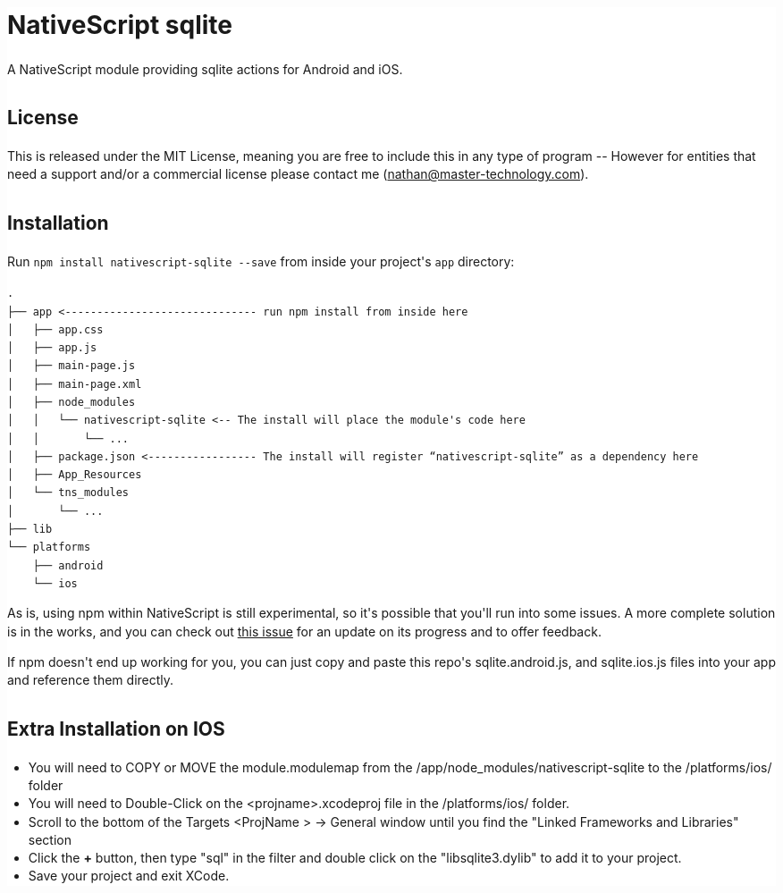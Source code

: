 # NativeScript sqlite

A NativeScript module providing sqlite actions for Android and iOS.

## License

This is released under the MIT License, meaning you are free to include this in any type of program -- However for entities that need a support and/or a commercial license please contact me (nathan@master-technology.com).

## Installation

Run `npm install nativescript-sqlite --save` from inside your project's `app` directory:

```
.
├── app <------------------------------ run npm install from inside here
│   ├── app.css
│   ├── app.js
│   ├── main-page.js
│   ├── main-page.xml
│   ├── node_modules
│   │   └── nativescript-sqlite <-- The install will place the module's code here
│   │       └── ...
│   ├── package.json <----------------- The install will register “nativescript-sqlite” as a dependency here
│   ├── App_Resources  
│   └── tns_modules
│       └── ...
├── lib
└── platforms
    ├── android
    └── ios
```

As is, using npm within NativeScript is still experimental, so it's possible that you'll run into some issues. A more complete solution is in the works, and you can check out [this issue](https://github.com/NativeScript/nativescript-cli/issues/362) for an update on its progress and to offer feedback.

If npm doesn't end up working for you, you can just copy and paste this repo's sqlite.android.js, and sqlite.ios.js files into your app and reference them directly.

## Extra Installation on IOS
* You will need to COPY or MOVE the module.modulemap from the /app/node_modules/nativescript-sqlite to the /platforms/ios/ folder
* You will need to Double-Click on the \<projname>.xcodeproj file in the /platforms/ios/ folder.
* Scroll to the bottom of the Targets \<ProjName > -> General window until you find the "Linked Frameworks and Libraries" section
* Click the **+** button, then type "sql" in the filter and double click on the "libsqlite3.dylib" to add it to your project.
* Save your project and exit XCode.
